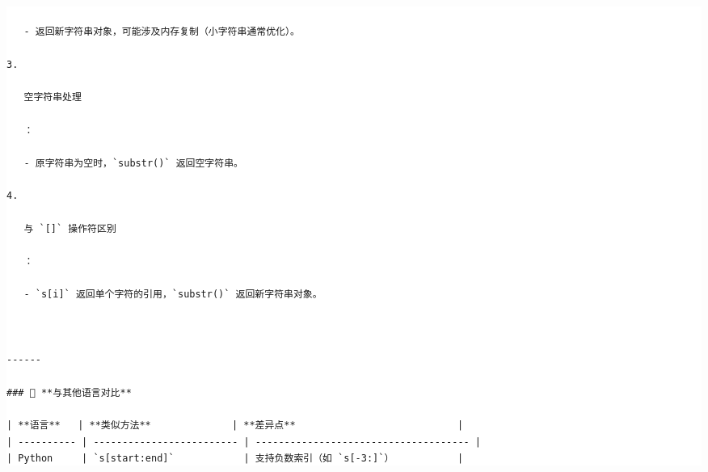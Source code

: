 ```

   - 返回新字符串对象，可能涉及内存复制（小字符串通常优化）。

3. 

   空字符串处理

   ：

   - 原字符串为空时，`substr()` 返回空字符串。

4. 

   与 `[]` 操作符区别

   ：

   - `s[i]` 返回单个字符的引用，`substr()` 返回新字符串对象。



------

### 🔄 **与其他语言对比**

| **语言**   | **类似方法**              | **差异点**                            |
| ---------- | ------------------------- | ------------------------------------- |
| Python     | `s[start:end]`            | 支持负数索引（如 `s[-3:]`）           |
